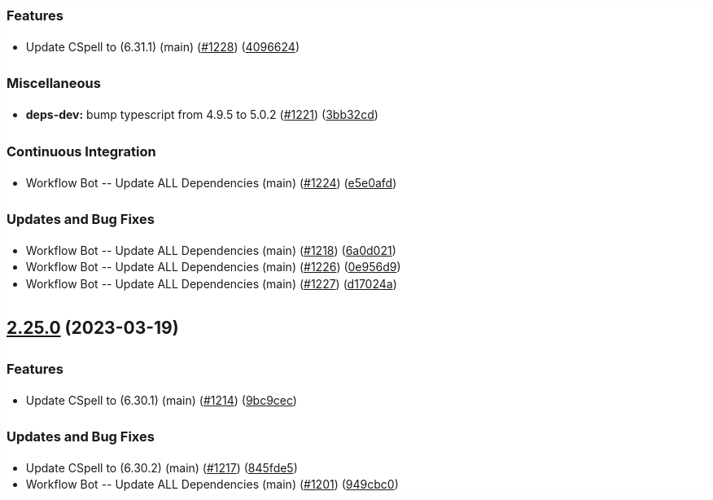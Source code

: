 
### Features

* Update CSpell to (6.31.1) (main) ([#1228](https://github.com/streetsidesoftware/cspell-action/issues/1228)) ([4096624](https://github.com/streetsidesoftware/cspell-action/commit/40966245a0bdb4fe0c76603532536980b7f89d8a))


### Miscellaneous

* **deps-dev:** bump typescript from 4.9.5 to 5.0.2 ([#1221](https://github.com/streetsidesoftware/cspell-action/issues/1221)) ([3bb32cd](https://github.com/streetsidesoftware/cspell-action/commit/3bb32cd283c15ae5a19697ccd14dcd90f85e4a40))


### Continuous Integration

* Workflow Bot -- Update ALL Dependencies (main) ([#1224](https://github.com/streetsidesoftware/cspell-action/issues/1224)) ([e5e0afd](https://github.com/streetsidesoftware/cspell-action/commit/e5e0afd034f8e93b6217101a5c11da3ac263b158))


### Updates and Bug Fixes

* Workflow Bot -- Update ALL Dependencies (main) ([#1218](https://github.com/streetsidesoftware/cspell-action/issues/1218)) ([6a0d021](https://github.com/streetsidesoftware/cspell-action/commit/6a0d021159ae8275d6cd828518f319ef17955bb0))
* Workflow Bot -- Update ALL Dependencies (main) ([#1226](https://github.com/streetsidesoftware/cspell-action/issues/1226)) ([0e956d9](https://github.com/streetsidesoftware/cspell-action/commit/0e956d91d469ee3bef479230fcca06ef2cf607e2))
* Workflow Bot -- Update ALL Dependencies (main) ([#1227](https://github.com/streetsidesoftware/cspell-action/issues/1227)) ([d17024a](https://github.com/streetsidesoftware/cspell-action/commit/d17024a633d77dbcc30a9edec3a46f7a8e5e23c0))

## [2.25.0](https://github.com/streetsidesoftware/cspell-action/compare/v2.24.0...v2.25.0) (2023-03-19)


### Features

* Update CSpell to (6.30.1) (main) ([#1214](https://github.com/streetsidesoftware/cspell-action/issues/1214)) ([9bc9cec](https://github.com/streetsidesoftware/cspell-action/commit/9bc9cec8d426139ca743ce945986be3316dc120a))


### Updates and Bug Fixes

* Update CSpell to (6.30.2) (main) ([#1217](https://github.com/streetsidesoftware/cspell-action/issues/1217)) ([845fde5](https://github.com/streetsidesoftware/cspell-action/commit/845fde59ab0da3ef7f4ec9c250c15906423a607f))
* Workflow Bot -- Update ALL Dependencies (main) ([#1201](https://github.com/streetsidesoftware/cspell-action/issues/1201)) ([949cbc0](https://github.com/streetsidesoftware/cspell-action/commit/949cbc048bedb01c154ab7e72e0b925b66eb07ee))
